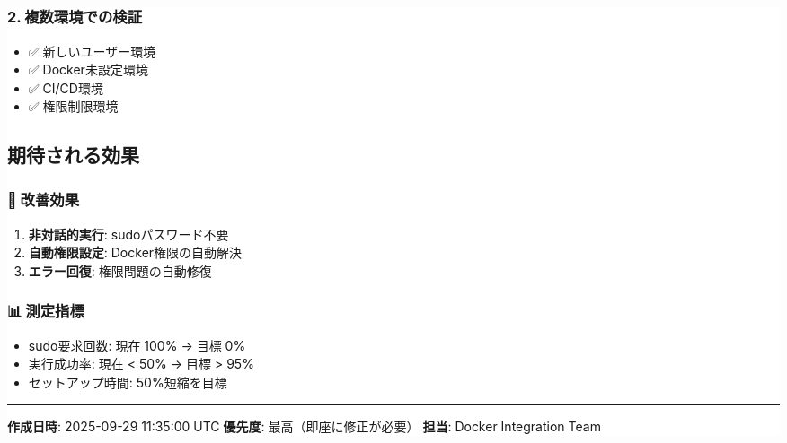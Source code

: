 ### 2. 複数環境での検証
- ✅ 新しいユーザー環境
- ✅ Docker未設定環境
- ✅ CI/CD環境
- ✅ 権限制限環境

## 期待される効果

### 🎯 改善効果
1. **非対話的実行**: sudoパスワード不要
2. **自動権限設定**: Docker権限の自動解決
3. **エラー回復**: 権限問題の自動修復

### 📊 測定指標
- sudo要求回数: 現在 100% → 目標 0%
- 実行成功率: 現在 < 50% → 目標 > 95%
- セットアップ時間: 50%短縮を目標

---

**作成日時**: 2025-09-29 11:35:00 UTC
**優先度**: 最高（即座に修正が必要）
**担当**: Docker Integration Team
